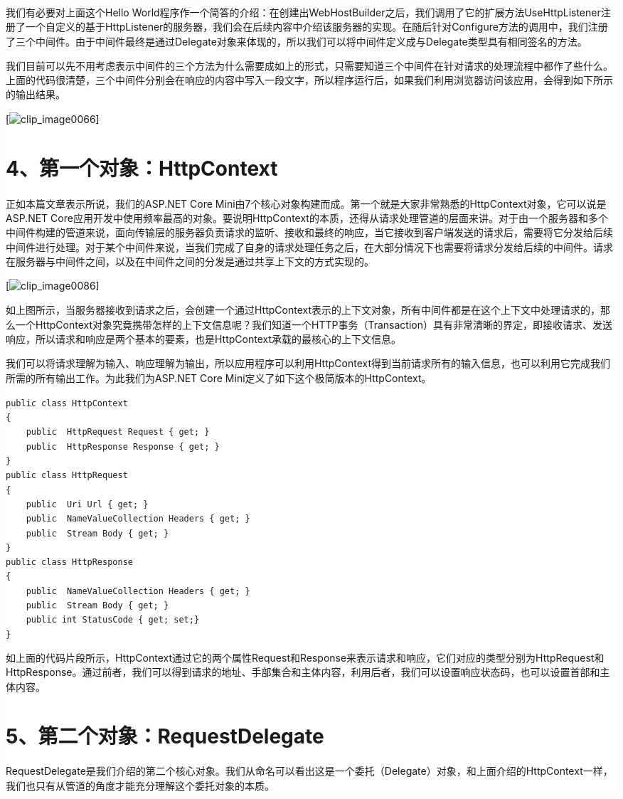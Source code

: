 我们有必要对上面这个Hello World程序作一个简答的介绍：在创建出WebHostBuilder之后，我们调用了它的扩展方法UseHttpListener注册了一个自定义的基于HttpListener的服务器，我们会在后续内容中介绍该服务器的实现。在随后针对Configure方法的调用中，我们注册了三个中间件。由于中间件最终是通过Delegate对象来体现的，所以我们可以将中间件定义成与Delegate类型具有相同签名的方法。

我们目前可以先不用考虑表示中间件的三个方法为什么需要成如上的形式，只需要知道三个中间件在针对请求的处理流程中都作了些什么。上面的代码很清楚，三个中间件分别会在响应的内容中写入一段文字，所以程序运行后，如果我们利用浏览器访问该应用，会得到如下所示的输出结果。

 [![clip_image006[6\]](https://img2018.cnblogs.com/blog/19327/201901/19327-20190128080825603-1802425781.jpg)](https://img2018.cnblogs.com/blog/19327/201901/19327-20190128080823666-280208091.jpg)

# 4、第一个对象：HttpContext

正如本篇文章表示所说，我们的ASP.NET  Core Mini由7个核心对象构建而成。第一个就是大家非常熟悉的HttpContext对象，它可以说是ASP.NET  Core应用开发中使用频率最高的对象。要说明HttpContext的本质，还得从请求处理管道的层面来讲。对于由一个服务器和多个中间件构建的管道来说，面向传输层的服务器负责请求的监听、接收和最终的响应，当它接收到客户端发送的请求后，需要将它分发给后续中间件进行处理。对于某个中间件来说，当我们完成了自身的请求处理任务之后，在大部分情况下也需要将请求分发给后续的中间件。请求在服务器与中间件之间，以及在中间件之间的分发是通过共享上下文的方式实现的。

[![clip_image008[6\]](https://img2018.cnblogs.com/blog/19327/201901/19327-20190128080828604-2024821875.jpg)](https://img2018.cnblogs.com/blog/19327/201901/19327-20190128080826624-1399512848.jpg)

如上图所示，当服务器接收到请求之后，会创建一个通过HttpContext表示的上下文对象，所有中间件都是在这个上下文中处理请求的，那么一个HttpContext对象究竟携带怎样的上下文信息呢？我们知道一个HTTP事务（Transaction）具有非常清晰的界定，即接收请求、发送响应，所以请求和响应是两个基本的要素，也是HttpContext承载的最核心的上下文信息。

我们可以将请求理解为输入、响应理解为输出，所以应用程序可以利用HttpContext得到当前请求所有的输入信息，也可以利用它完成我们所需的所有输出工作。为此我们为ASP.NET Core Mini定义了如下这个极简版本的HttpContext。

```
public class HttpContext
{           
    public  HttpRequest Request { get; }
    public  HttpResponse Response { get; }
}
public class HttpRequest
{
    public  Uri Url { get; }
    public  NameValueCollection Headers { get; }
    public  Stream Body { get; }
}
public class HttpResponse
{
    public  NameValueCollection Headers { get; }
    public  Stream Body { get; }
    public int StatusCode { get; set;}
}
```

如上面的代码片段所示，HttpContext通过它的两个属性Request和Response来表示请求和响应，它们对应的类型分别为HttpRequest和HttpResponse。通过前者，我们可以得到请求的地址、手部集合和主体内容，利用后者，我们可以设置响应状态码，也可以设置首部和主体内容。

# 5、第二个对象：RequestDelegate

RequestDelegate是我们介绍的第二个核心对象。我们从命名可以看出这是一个委托（Delegate）对象，和上面介绍的HttpContext一样，我们也只有从管道的角度才能充分理解这个委托对象的本质。
